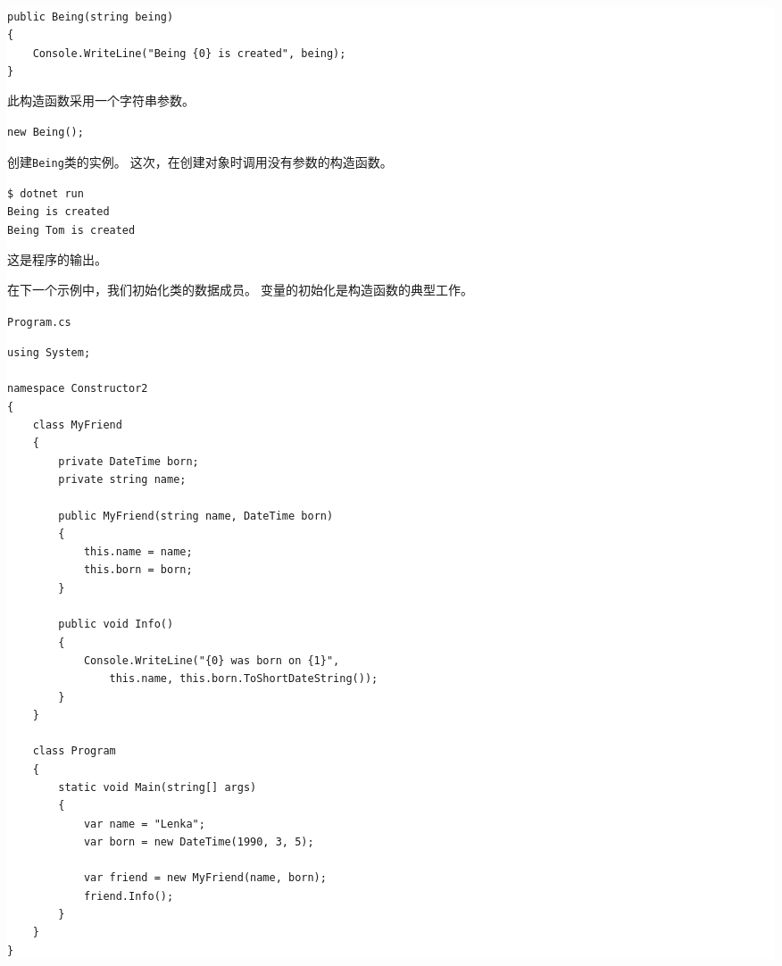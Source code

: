 ```
public Being(string being)
{
    Console.WriteLine("Being {0} is created", being);
}

```

此构造函数采用一个字符串参数。

```
new Being();

```

创建`Being`类的实例。 这次，在创建对象时调用没有参数的构造函数。

```
$ dotnet run
Being is created
Being Tom is created

```

这是程序的输出。

在下一个示例中，我们初始化类的数据成员。 变量的初始化是构造函数的典型工作。

`Program.cs`

```
using System;

namespace Constructor2
{
    class MyFriend
    {
        private DateTime born;
        private string name;

        public MyFriend(string name, DateTime born)
        {
            this.name = name;
            this.born = born;
        }

        public void Info()
        {
            Console.WriteLine("{0} was born on {1}",
                this.name, this.born.ToShortDateString());
        }
    }

    class Program
    {
        static void Main(string[] args)
        {
            var name = "Lenka";
            var born = new DateTime(1990, 3, 5);

            var friend = new MyFriend(name, born);
            friend.Info();
        }
    }
}

```
